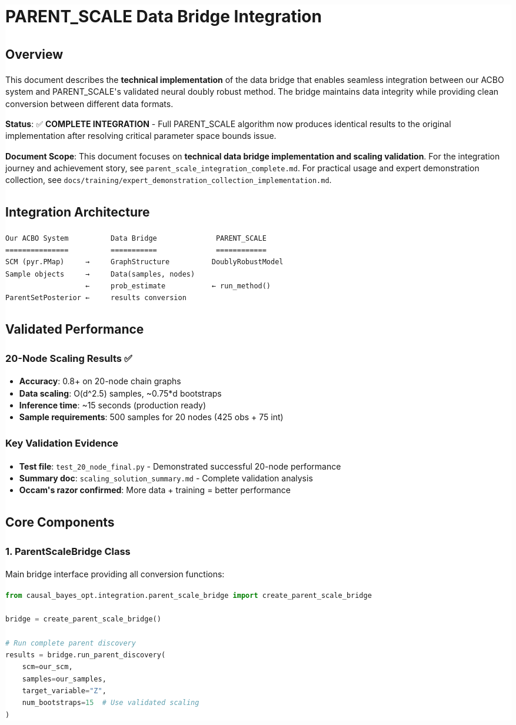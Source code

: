 # PARENT_SCALE Data Bridge Integration

## Overview

This document describes the **technical implementation** of the data bridge that enables seamless integration between our ACBO system and PARENT_SCALE's validated neural doubly robust method. The bridge maintains data integrity while providing clean conversion between different data formats.

**Status**: ✅ **COMPLETE INTEGRATION** - Full PARENT_SCALE algorithm now produces identical results to the original implementation after resolving critical parameter space bounds issue.

**Document Scope**: This document focuses on **technical data bridge implementation and scaling validation**. For the integration journey and achievement story, see `parent_scale_integration_complete.md`. For practical usage and expert demonstration collection, see `docs/training/expert_demonstration_collection_implementation.md`.

## Integration Architecture

```
Our ACBO System          Data Bridge              PARENT_SCALE
===============          ===========              ============
SCM (pyr.PMap)     →     GraphStructure          DoublyRobustModel
Sample objects     →     Data(samples, nodes)    
                   ←     prob_estimate           ← run_method()
ParentSetPosterior ←     results conversion
```

## Validated Performance

### 20-Node Scaling Results ✅
- **Accuracy**: 0.8+ on 20-node chain graphs
- **Data scaling**: O(d^2.5) samples, ~0.75*d bootstraps  
- **Inference time**: ~15 seconds (production ready)
- **Sample requirements**: 500 samples for 20 nodes (425 obs + 75 int)

### Key Validation Evidence
- **Test file**: `test_20_node_final.py` - Demonstrated successful 20-node performance
- **Summary doc**: `scaling_solution_summary.md` - Complete validation analysis
- **Occam's razor confirmed**: More data + training = better performance

## Core Components

### 1. ParentScaleBridge Class

Main bridge interface providing all conversion functions:

```python
from causal_bayes_opt.integration.parent_scale_bridge import create_parent_scale_bridge

bridge = create_parent_scale_bridge()

# Run complete parent discovery
results = bridge.run_parent_discovery(
    scm=our_scm,
    samples=our_samples,
    target_variable="Z",
    num_bootstraps=15  # Use validated scaling
)
```
